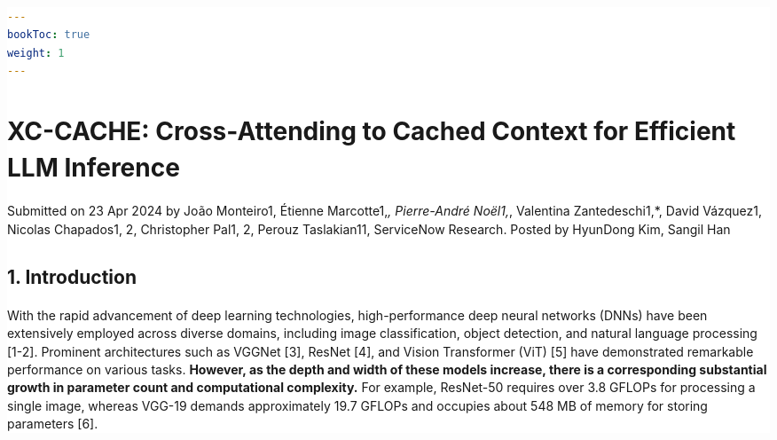 ```yaml
---
bookToc: true
weight: 1
---
```


# XC-CACHE: Cross-Attending to Cached Context for Efficient LLM Inference
Submitted on 23 Apr 2024 by João Monteiro1, Étienne Marcotte1,*, Pierre-André Noël1,*, Valentina Zantedeschi1,*, David Vázquez1, Nicolas Chapados1, 2, Christopher Pal1, 2, Perouz Taslakian11, ServiceNow Research.
Posted by HyunDong Kim, Sangil Han

## 1. Introduction
With the rapid advancement of deep learning technologies, high-performance deep neural networks (DNNs) have been extensively employed across diverse domains, including image classification, object detection, and natural language processing [1-2]. Prominent architectures such as VGGNet [3], ResNet [4], and Vision Transformer (ViT) [5] have demonstrated remarkable performance on various tasks. **However, as the depth and width of these models increase, there is a corresponding substantial growth in parameter count and computational complexity.** For example, ResNet-50 requires over 3.8 GFLOPs for processing a single image, whereas VGG-19 demands approximately 19.7 GFLOPs and occupies about 548 MB of memory for storing parameters [6].
<p align="center">